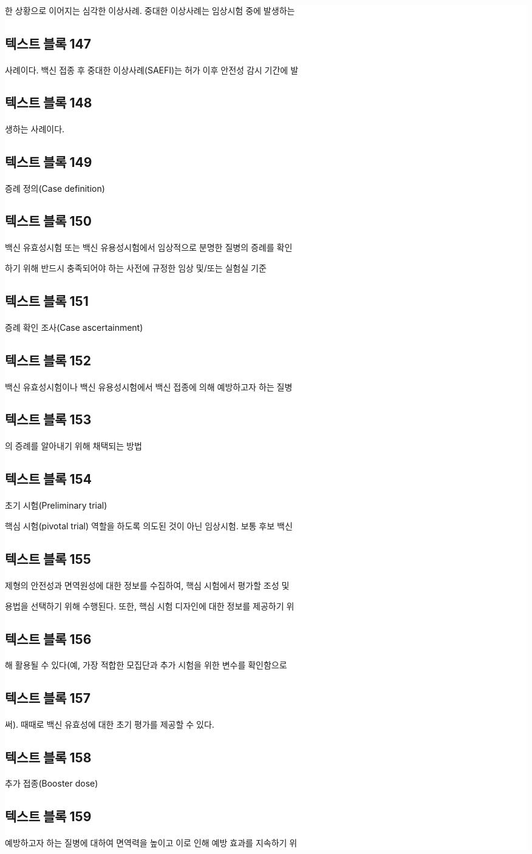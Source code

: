 한 상황으로 이어지는 심각한 이상사례. 중대한 이상사례는 임상시험 중에 발생하는

## 텍스트 블록 147
사례이다. 백신 접종 후 중대한 이상사례(SAEFI)는 허가 이후 안전성 감시 기간에 발

## 텍스트 블록 148
생하는 사례이다.

## 텍스트 블록 149
증례 정의(Case definition)

## 텍스트 블록 150
백신 유효성시험 또는 백신 유용성시험에서 임상적으로 분명한 질병의 증례를 확인

하기 위해 반드시 충족되어야 하는 사전에 규정한 임상 및/또는 실험실 기준

## 텍스트 블록 151
증례 확인 조사(Case ascertainment)

## 텍스트 블록 152
백신 유효성시험이나 백신 유용성시험에서 백신 접종에 의해 예방하고자 하는 질병

## 텍스트 블록 153
의 증례를 알아내기 위해 채택되는 방법

## 텍스트 블록 154
초기 시험(Preliminary trial)

핵심 시험(pivotal trial) 역할을 하도록 의도된 것이 아닌 임상시험. 보통 후보 백신

## 텍스트 블록 155
제형의 안전성과 면역원성에 대한 정보를 수집하여, 핵심 시험에서 평가할 조성 및

용법을 선택하기 위해 수행된다. 또한, 핵심 시험 디자인에 대한 정보를 제공하기 위

## 텍스트 블록 156
해 활용될 수 있다(예, 가장 적합한 모집단과 추가 시험을 위한 변수를 확인함으로

## 텍스트 블록 157
써). 때때로 백신 유효성에 대한 초기 평가를 제공할 수 있다.

## 텍스트 블록 158
추가 접종(Booster dose)

## 텍스트 블록 159
예방하고자 하는 질병에 대하여 면역력을 높이고 이로 인해 예방 효과를 지속하기 위

